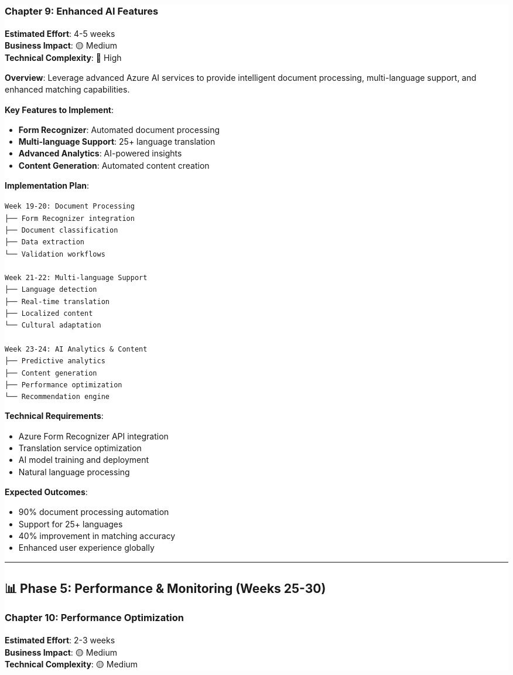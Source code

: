 ### **Chapter 9: Enhanced AI Features**
**Estimated Effort**: 4-5 weeks  
**Business Impact**: 🟡 Medium  
**Technical Complexity**: 🔴 High  

**Overview**: Leverage advanced Azure AI services to provide intelligent document processing, multi-language support, and enhanced matching capabilities.

**Key Features to Implement**:
- **Form Recognizer**: Automated document processing
- **Multi-language Support**: 25+ language translation
- **Advanced Analytics**: AI-powered insights
- **Content Generation**: Automated content creation

**Implementation Plan**:
```
Week 19-20: Document Processing
├── Form Recognizer integration
├── Document classification
├── Data extraction
└── Validation workflows

Week 21-22: Multi-language Support
├── Language detection
├── Real-time translation
├── Localized content
└── Cultural adaptation

Week 23-24: AI Analytics & Content
├── Predictive analytics
├── Content generation
├── Performance optimization
└── Recommendation engine
```

**Technical Requirements**:
- Azure Form Recognizer API integration
- Translation service optimization
- AI model training and deployment
- Natural language processing

**Expected Outcomes**:
- 90% document processing automation
- Support for 25+ languages
- 40% improvement in matching accuracy
- Enhanced user experience globally

---

## 📊 **Phase 5: Performance & Monitoring (Weeks 25-30)**

### **Chapter 10: Performance Optimization**
**Estimated Effort**: 2-3 weeks  
**Business Impact**: 🟡 Medium  
**Technical Complexity**: 🟡 Medium  
